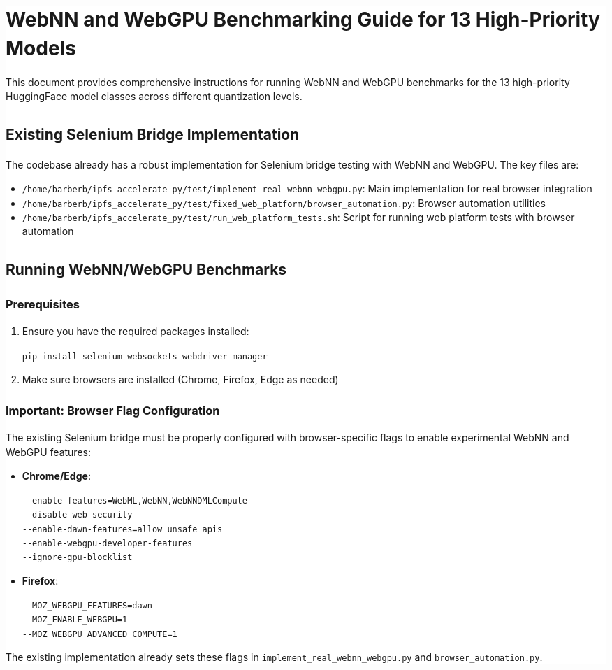 # WebNN and WebGPU Benchmarking Guide for 13 High-Priority Models

This document provides comprehensive instructions for running WebNN and WebGPU benchmarks for the 13 high-priority HuggingFace model classes across different quantization levels.

## Existing Selenium Bridge Implementation

The codebase already has a robust implementation for Selenium bridge testing with WebNN and WebGPU. The key files are:

- `/home/barberb/ipfs_accelerate_py/test/implement_real_webnn_webgpu.py`: Main implementation for real browser integration
- `/home/barberb/ipfs_accelerate_py/test/fixed_web_platform/browser_automation.py`: Browser automation utilities
- `/home/barberb/ipfs_accelerate_py/test/run_web_platform_tests.sh`: Script for running web platform tests with browser automation

## Running WebNN/WebGPU Benchmarks

### Prerequisites

1. Ensure you have the required packages installed:
   ```bash
   pip install selenium websockets webdriver-manager
   ```

2. Make sure browsers are installed (Chrome, Firefox, Edge as needed)

### Important: Browser Flag Configuration

The existing Selenium bridge must be properly configured with browser-specific flags to enable experimental WebNN and WebGPU features:

- **Chrome/Edge**:
  ```
  --enable-features=WebML,WebNN,WebNNDMLCompute 
  --disable-web-security 
  --enable-dawn-features=allow_unsafe_apis 
  --enable-webgpu-developer-features 
  --ignore-gpu-blocklist
  ```

- **Firefox**:
  ```
  --MOZ_WEBGPU_FEATURES=dawn 
  --MOZ_ENABLE_WEBGPU=1 
  --MOZ_WEBGPU_ADVANCED_COMPUTE=1
  ```

The existing implementation already sets these flags in `implement_real_webnn_webgpu.py` and `browser_automation.py`.
